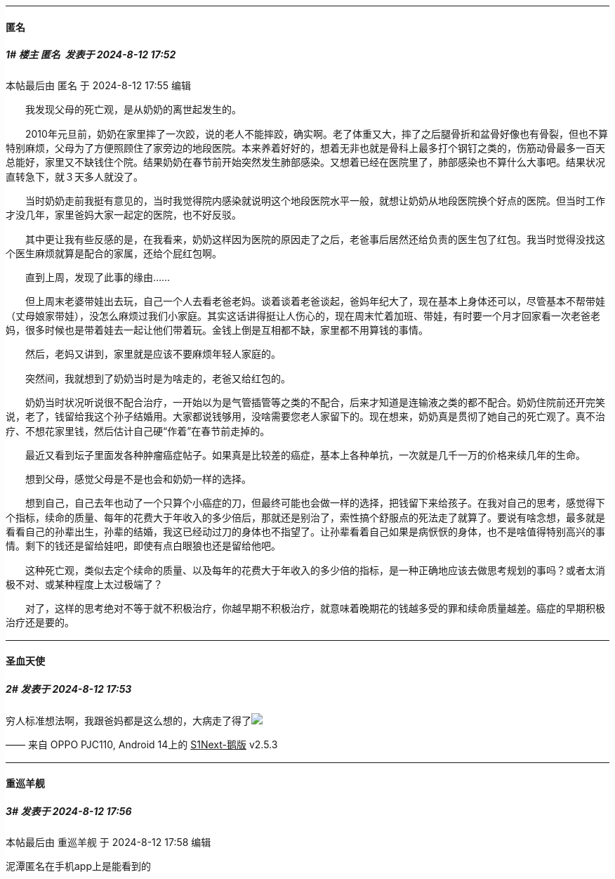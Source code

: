﻿
*****

####   匿名
##### 1#       楼主        匿名   发表于 2024-8-12 17:52

 本帖最后由 匿名 于 2024-8-12 17:55 编辑 

　　我发现父母的死亡观，是从奶奶的离世起发生的。

　　2010年元旦前，奶奶在家里摔了一次跤，说的老人不能摔跤，确实啊。老了体重又大，摔了之后腿骨折和盆骨好像也有骨裂，但也不算特别麻烦，父母为了方便照顾住了家旁边的地段医院。本来养着好好的，想着无非也就是骨科上最多打个钢钉之类的，伤筋动骨最多一百天总能好，家里又不缺钱住个院。结果奶奶在春节前开始突然发生肺部感染。又想着已经在医院里了，肺部感染也不算什么大事吧。结果状况直转急下，就３天多人就没了。

　　当时奶奶走前我挺有意见的，当时我觉得院内感染就说明这个地段医院水平一般，就想让奶奶从地段医院换个好点的医院。但当时工作才没几年，家里爸妈大家一起定的医院，也不好反驳。

　　其中更让我有些反感的是，在我看来，奶奶这样因为医院的原因走了之后，老爸事后居然还给负责的医生包了红包。我当时觉得没找这个医生麻烦就算是配合的家属，还给个屁红包啊。

　　直到上周，发现了此事的缘由……

　　但上周末老婆带娃出去玩，自己一个人去看老爸老妈。谈着谈着老爸谈起，爸妈年纪大了，现在基本上身体还可以，尽管基本不帮带娃（丈母娘家带娃），没怎么麻烦过我们小家庭。其实这话讲得挺让人伤心的，现在周末忙着加班、带娃，有时要一个月才回家看一次老爸老妈，很多时候也是带着娃去一起让他们带着玩。金钱上倒是互相都不缺，家里都不用算钱的事情。

　　然后，老妈又讲到，家里就是应该不要麻烦年轻人家庭的。

　　突然间，我就想到了奶奶当时是为啥走的，老爸又给红包的。

　　奶奶当时状况听说很不配合治疗，一开始以为是气管插管等之类的不配合，后来才知道是连输液之类的都不配合。奶奶住院前还开完笑说，老了，钱留给我这个孙子结婚用。大家都说钱够用，没啥需要您老人家留下的。现在想来，奶奶真是贯彻了她自己的死亡观了。真不治疗、不想花家里钱，然后估计自己硬“作着”在春节前走掉的。

　　最近又看到坛子里面发各种肿瘤癌症帖子。如果真是比较差的癌症，基本上各种单抗，一次就是几千一万的价格来续几年的生命。

　　想到父母，感觉父母是不是也会和奶奶一样的选择。

　　想到自己，自己去年也动了一个只算个小癌症的刀，但最终可能也会做一样的选择，把钱留下来给孩子。在我对自己的思考，感觉得下个指标，续命的质量、每年的花费大于年收入的多少倍后，那就还是别治了，索性搞个舒服点的死法走了就算了。要说有啥念想，最多就是看看自己的孙辈出生，孙辈的结婚，我这已经动过刀的身体也不指望了。让孙辈看着自己如果是病恹恹的身体，也不是啥值得特别高兴的事情。剩下的钱还是留给娃吧，即使有点白眼狼也还是留给他吧。

　　这种死亡观，类似去定个续命的质量、以及每年的花费大于年收入的多少倍的指标，是一种正确地应该去做思考规划的事吗？或者太消极不对、或某种程度上太过极端了？

　　对了，这样的思考绝对不等于就不积极治疗，你越早期不积极治疗，就意味着晚期花的钱越多受的罪和续命质量越差。癌症的早期积极治疗还是要的。

*****

####  圣血天使  
##### 2#       发表于 2024-8-12 17:53

穷人标准想法啊，我跟爸妈都是这么想的，大病走了得了<img src="https://static.saraba1st.com/image/smiley/face2017/001.png" referrerpolicy="no-referrer">

—— 来自 OPPO PJC110, Android 14上的 [S1Next-鹅版](https://github.com/ykrank/S1-Next/releases) v2.5.3

*****

####  重巡羊舰  
##### 3#       发表于 2024-8-12 17:56

 本帖最后由 重巡羊舰 于 2024-8-12 17:58 编辑 

泥潭匿名在手机app上是能看到的
